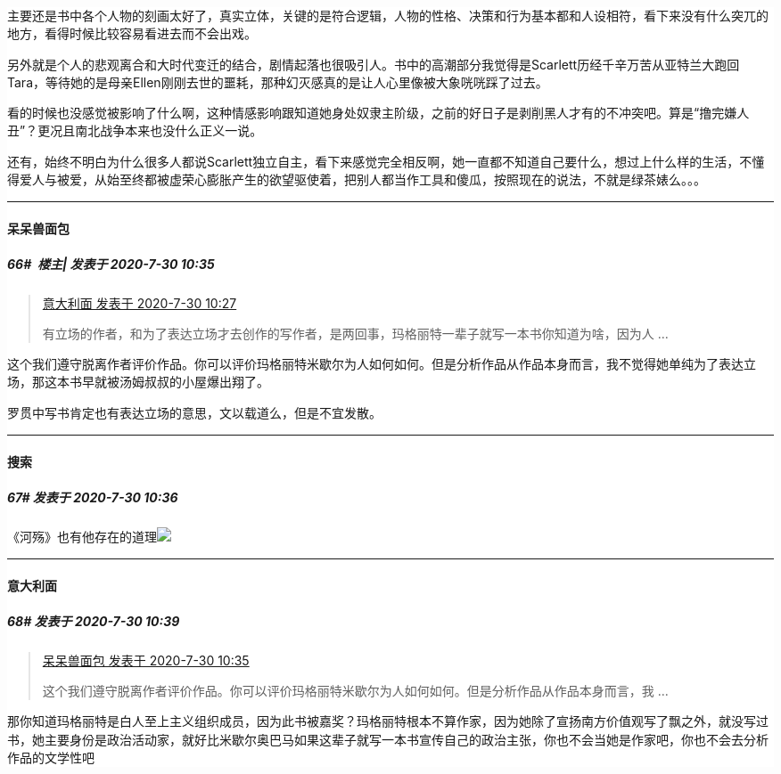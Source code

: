 主要还是书中各个人物的刻画太好了，真实立体，关键的是符合逻辑，人物的性格、决策和行为基本都和人设相符，看下来没有什么突兀的地方，看得时候比较容易看进去而不会出戏。

另外就是个人的悲观离合和大时代变迁的结合，剧情起落也很吸引人。书中的高潮部分我觉得是Scarlett历经千辛万苦从亚特兰大跑回Tara，等待她的是母亲Ellen刚刚去世的噩耗，那种幻灭感真的是让人心里像被大象咣咣踩了过去。

看的时候也没感觉被影响了什么啊，这种情感影响跟知道她身处奴隶主阶级，之前的好日子是剥削黑人才有的不冲突吧。算是“撸完嫌人丑”？更况且南北战争本来也没什么正义一说。

还有，始终不明白为什么很多人都说Scarlett独立自主，看下来感觉完全相反啊，她一直都不知道自己要什么，想过上什么样的生活，不懂得爱人与被爱，从始至终都被虚荣心膨胀产生的欲望驱使着，把别人都当作工具和傻瓜，按照现在的说法，不就是绿茶婊么。。。







-----

####  呆呆兽面包  
##### 66#         楼主| 发表于 2020-7-30 10:35



<blockquote><a href="httphttps://bbs.saraba1st.com/2b/forum.php?mod=redirect&amp;goto=findpost&amp;pid=48257500&amp;ptid=1952221" target="_blank">意大利面 发表于 2020-7-30 10:27</a>

有立场的作者，和为了表达立场才去创作的写作者，是两回事，玛格丽特一辈子就写一本书你知道为啥，因为人 ...</blockquote>
这个我们遵守脱离作者评价作品。你可以评价玛格丽特米歇尔为人如何如何。但是分析作品从作品本身而言，我不觉得她单纯为了表达立场，那这本书早就被汤姆叔叔的小屋爆出翔了。


罗贯中写书肯定也有表达立场的意思，文以载道么，但是不宜发散。







-----

####  搜索  
##### 67#       发表于 2020-7-30 10:36




《河殇》也有他存在的道理<img src="https://static.saraba1st.com/image/smiley/face2017/217.gif" referrerpolicy="no-referrer">







-----

####  意大利面  
##### 68#       发表于 2020-7-30 10:39



<blockquote><a href="httphttps://bbs.saraba1st.com/2b/forum.php?mod=redirect&amp;goto=findpost&amp;pid=48257609&amp;ptid=1952221" target="_blank">呆呆兽面包 发表于 2020-7-30 10:35</a>

这个我们遵守脱离作者评价作品。你可以评价玛格丽特米歇尔为人如何如何。但是分析作品从作品本身而言，我 ...</blockquote>
那你知道玛格丽特是白人至上主义组织成员，因为此书被嘉奖？玛格丽特根本不算作家，因为她除了宣扬南方价值观写了飘之外，就没写过书，她主要身份是政治活动家，就好比米歇尔奥巴马如果这辈子就写一本书宣传自己的政治主张，你也不会当她是作家吧，你也不会去分析作品的文学性吧
